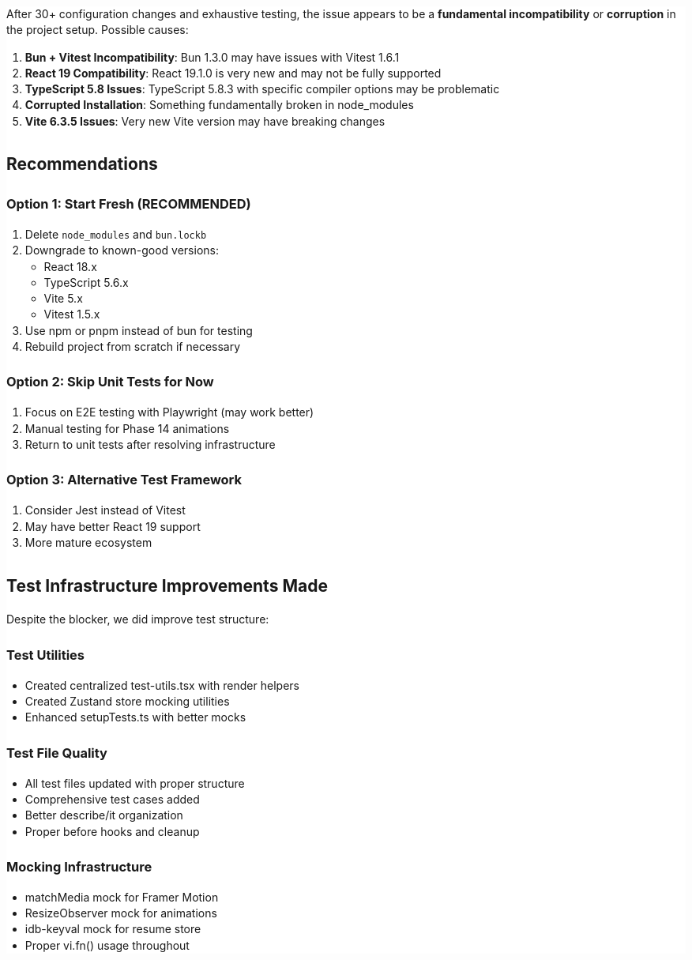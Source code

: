 After 30+ configuration changes and exhaustive testing, the issue appears to be a **fundamental incompatibility** or **corruption** in the project setup. Possible causes:

1. **Bun + Vitest Incompatibility**: Bun 1.3.0 may have issues with Vitest 1.6.1
2. **React 19 Compatibility**: React 19.1.0 is very new and may not be fully supported
3. **TypeScript 5.8 Issues**: TypeScript 5.8.3 with specific compiler options may be problematic
4. **Corrupted Installation**: Something fundamentally broken in node_modules
5. **Vite 6.3.5 Issues**: Very new Vite version may have breaking changes

## Recommendations

### Option 1: Start Fresh (RECOMMENDED)
1. Delete `node_modules` and `bun.lockb`
2. Downgrade to known-good versions:
   - React 18.x
   - TypeScript 5.6.x
   - Vite 5.x
   - Vitest 1.5.x
3. Use npm or pnpm instead of bun for testing
4. Rebuild project from scratch if necessary

### Option 2: Skip Unit Tests for Now
1. Focus on E2E testing with Playwright (may work better)
2. Manual testing for Phase 14 animations
3. Return to unit tests after resolving infrastructure

### Option 3: Alternative Test Framework
1. Consider Jest instead of Vitest
2. May have better React 19 support
3. More mature ecosystem

## Test Infrastructure Improvements Made

Despite the blocker, we did improve test structure:

### Test Utilities
- Created centralized test-utils.tsx with render helpers
- Created Zustand store mocking utilities
- Enhanced setupTests.ts with better mocks

### Test File Quality
- All test files updated with proper structure
- Comprehensive test cases added
- Better describe/it organization
- Proper before hooks and cleanup

### Mocking Infrastructure
- matchMedia mock for Framer Motion
- ResizeObserver mock for animations
- idb-keyval mock for resume store
- Proper vi.fn() usage throughout
